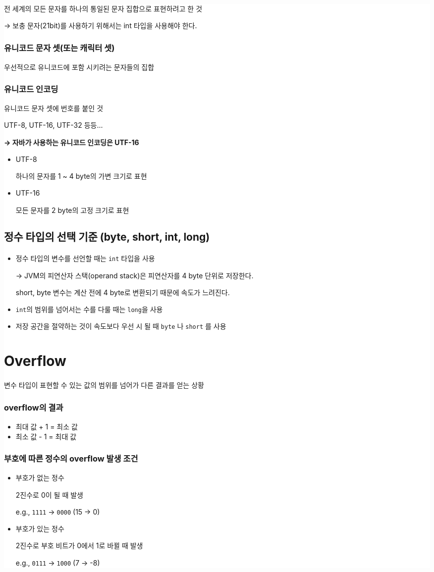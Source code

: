 전 세계의 모든 문자를 하나의 통일된 문자 집합으로 표현하려고 한 것

→ 보충 문자(21bit)를 사용하기 위해서는 int 타입을 사용해야 한다.

### 유니코드 문자 셋(또는 캐릭터 셋)

우선적으로 유니코드에 포함 시키려는 문자들의 집합

### 유니코드 인코딩

유니코드 문자 셋에 번호를 붙인 것

UTF-8, UTF-16, UTF-32 등등...

**→ 자바가 사용하는 유니코드 인코딩은 UTF-16**

- UTF-8

    하나의 문자를 1 ~ 4 byte의 가변 크기로 표현

- UTF-16

    모든 문자를 2 byte의 고정 크기로 표현

## 정수 타입의 선택 기준 (byte, short, int, long)

- 정수 타입의 변수를 선언할 때는 `int` 타입을 사용

    → JVM의 피연산자 스택(operand stack)은 피연산자를 4 byte 단위로 저장한다. 

    short, byte 변수는 계산 전에 4 byte로 변환되기 때문에 속도가 느려진다.

- `int`의 범위를 넘어서는 수를 다룰 때는 `long`을 사용
- 저장 공간을 절약하는 것이 속도보다 우선 시 될 때 `byte` 나 `short` 를 사용

# Overflow

변수 타입이 표현할 수 있는 값의 범위를 넘어가 다른 결과를 얻는 상황

### overflow의 결과

- 최대 값 + 1 = 최소 값
- 최소 값 - 1 = 최대 값

### 부호에 따른 정수의 overflow 발생 조건

- 부호가 없는 정수

    2진수로 0이 될 때 발생

    e.g., `1111` → `0000` (15 → 0)

- 부호가 있는 정수

    2진수로 부호 비트가 0에서 1로 바뀔 때 발생

    e.g., `0111` → `1000` (7 → -8)

